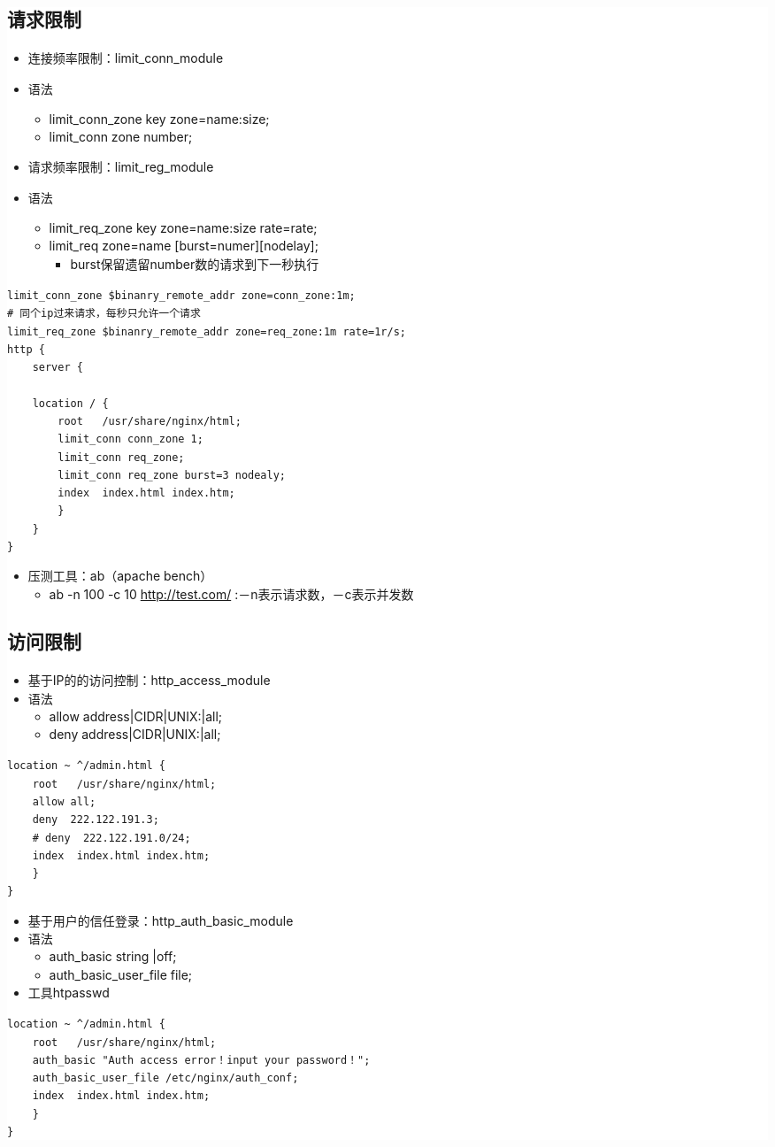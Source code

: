 ## 请求限制
- 连接频率限制：limit_conn_module
- 语法
    - limit_conn_zone key zone=name:size;
    - limit_conn zone number;


- 请求频率限制：limit_reg_module
- 语法
    - limit_req_zone key zone=name:size rate=rate;
    - limit_req zone=name [burst=numer][nodelay];
        - burst保留遗留number数的请求到下一秒执行


```
limit_conn_zone $binanry_remote_addr zone=conn_zone:1m;
# 同个ip过来请求，每秒只允许一个请求
limit_req_zone $binanry_remote_addr zone=req_zone:1m rate=1r/s;
http {
    server {

    location / {
        root   /usr/share/nginx/html;
        limit_conn conn_zone 1;
        limit_conn req_zone;
        limit_conn req_zone burst=3 nodealy;
        index  index.html index.htm;
        }
    }
}
```
- 压测工具：ab（apache bench）
    - ab -n 100 -c 10 http://test.com/ :－n表示请求数，－c表示并发数

## 访问限制
- 基于IP的的访问控制：http_access_module
- 语法
    - allow address|CIDR|UNIX:|all;
    - deny address|CIDR|UNIX:|all;

```
location ~ ^/admin.html {
    root   /usr/share/nginx/html;
    allow all;
    deny  222.122.191.3;
    # deny  222.122.191.0/24;
    index  index.html index.htm;
    }
}
```
- 基于用户的信任登录：http_auth_basic_module
- 语法
    - auth_basic string |off;
    - auth_basic_user_file file;
- 工具htpasswd
```
location ~ ^/admin.html {
    root   /usr/share/nginx/html;
    auth_basic "Auth access error！input your password！";
    auth_basic_user_file /etc/nginx/auth_conf;
    index  index.html index.htm;
    }
}
```
